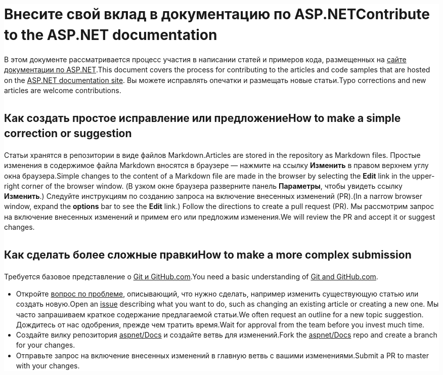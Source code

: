 # <a name="contribute-to-the-aspnet-documentation"></a><span data-ttu-id="02da8-101">Внесите свой вклад в документацию по ASP.NET</span><span class="sxs-lookup"><span data-stu-id="02da8-101">Contribute to the ASP.NET documentation</span></span>

<span data-ttu-id="02da8-102">В этом документе рассматривается процесс участия в написании статей и примеров кода, размещенных на [сайте документации по ASP.NET](https://docs.microsoft.com/aspnet/).</span><span class="sxs-lookup"><span data-stu-id="02da8-102">This document covers the process for contributing to the articles and code samples that are hosted on the [ASP.NET documentation site](https://docs.microsoft.com/aspnet/).</span></span> <span data-ttu-id="02da8-103">Вы можете исправлять опечатки и размещать новые статьи.</span><span class="sxs-lookup"><span data-stu-id="02da8-103">Typo corrections and new articles are welcome contributions.</span></span>

## <a name="how-to-make-a-simple-correction-or-suggestion"></a><span data-ttu-id="02da8-104">Как создать простое исправление или предложение</span><span class="sxs-lookup"><span data-stu-id="02da8-104">How to make a simple correction or suggestion</span></span>

<span data-ttu-id="02da8-105">Статьи хранятся в репозитории в виде файлов Markdown.</span><span class="sxs-lookup"><span data-stu-id="02da8-105">Articles are stored in the repository as Markdown files.</span></span> <span data-ttu-id="02da8-106">Простые изменения в содержимое файла Markdown вносятся в браузере — нажмите на ссылку **Изменить** в правом верхнем углу окна браузера.</span><span class="sxs-lookup"><span data-stu-id="02da8-106">Simple changes to the content of a Markdown file are made in the browser by selecting the **Edit** link in the upper-right corner of the browser window.</span></span> <span data-ttu-id="02da8-107">(В узком окне браузера разверните панель **Параметры**, чтобы увидеть ссылку **Изменить**.) Следуйте инструкциям по созданию запроса на включение внесенных изменений (PR).</span><span class="sxs-lookup"><span data-stu-id="02da8-107">(In a narrow browser window, expand the **options** bar to see the **Edit** link.) Follow the directions to create a pull request (PR).</span></span> <span data-ttu-id="02da8-108">Мы рассмотрим запрос на включение внесенных изменений и примем его или предложим изменения.</span><span class="sxs-lookup"><span data-stu-id="02da8-108">We will review the PR and accept it or suggest changes.</span></span>

## <a name="how-to-make-a-more-complex-submission"></a><span data-ttu-id="02da8-109">Как сделать более сложные правки</span><span class="sxs-lookup"><span data-stu-id="02da8-109">How to make a more complex submission</span></span>

<span data-ttu-id="02da8-110">Требуется базовое представление о [Git и GitHub.com](https://guides.github.com/activities/hello-world/).</span><span class="sxs-lookup"><span data-stu-id="02da8-110">You need a basic understanding of [Git and GitHub.com](https://guides.github.com/activities/hello-world/).</span></span>

* <span data-ttu-id="02da8-111">Откройте [вопрос по проблеме](https://github.com/aspnet/Docs/issues/new), описывающий, что нужно сделать, например изменить существующую статью или создать новую.</span><span class="sxs-lookup"><span data-stu-id="02da8-111">Open an [issue](https://github.com/aspnet/Docs/issues/new) describing what you want to do, such as changing an existing article or creating a new one.</span></span> <span data-ttu-id="02da8-112">Мы часто запрашиваем краткое содержание предлагаемой статьи.</span><span class="sxs-lookup"><span data-stu-id="02da8-112">We often request an outline for a new topic suggestion.</span></span> <span data-ttu-id="02da8-113">Дождитесь от нас одобрения, прежде чем тратить время.</span><span class="sxs-lookup"><span data-stu-id="02da8-113">Wait for approval from the team before you invest much time.</span></span>
* <span data-ttu-id="02da8-114">Создайте вилку репозитория [aspnet/Docs](https://github.com/aspnet/Docs/) и создайте ветвь для изменений.</span><span class="sxs-lookup"><span data-stu-id="02da8-114">Fork the [aspnet/Docs](https://github.com/aspnet/Docs/) repo and create a branch for your changes.</span></span>
* <span data-ttu-id="02da8-115">Отправьте запрос на включение внесенных изменений в главную ветвь с вашими изменениями.</span><span class="sxs-lookup"><span data-stu-id="02da8-115">Submit a PR to master with your changes.</span></span>